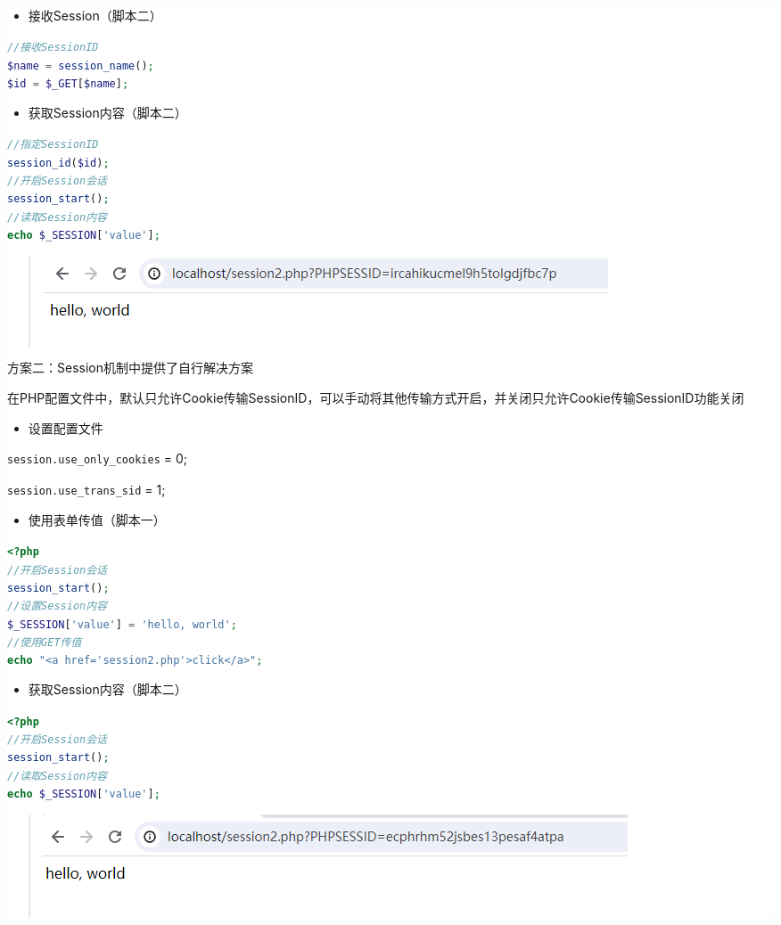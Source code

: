 - 接收Session（脚本二）

```php
//接收SessionID
$name = session_name();
$id = $_GET[$name];
```

- 获取Session内容（脚本二）

```php
//指定SessionID
session_id($id);
//开启Session会话
session_start();
//读取Session内容
echo $_SESSION['value'];
```

> <img src="./PhpIMG/78.png">

方案二：Session机制中提供了自行解决方案

在PHP配置文件中，默认只允许Cookie传输SessionID，可以手动将其他传输方式开启，并关闭只允许Cookie传输SessionID功能关闭

- 设置配置文件

`session.use_only_cookies` = 0;

`session.use_trans_sid` = 1;

- 使用表单传值（脚本一）

```php
<?php
//开启Session会话
session_start();
//设置Session内容
$_SESSION['value'] = 'hello, world';
//使用GET传值
echo "<a href='session2.php'>click</a>";
```

- 获取Session内容（脚本二）

```php
<?php
//开启Session会话
session_start();
//读取Session内容
echo $_SESSION['value'];
```

> <img src="./PhpIMG/79.png">
